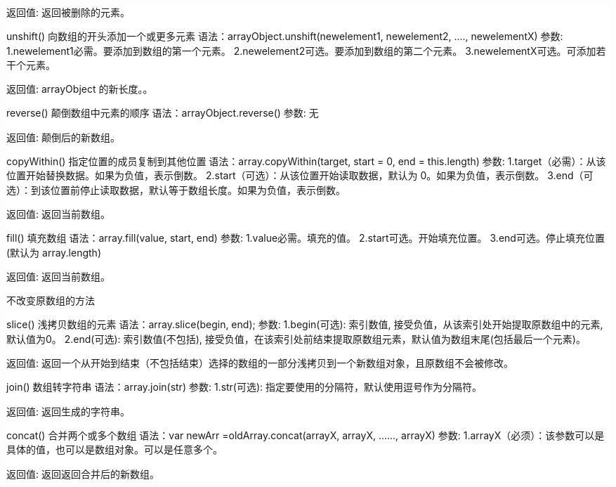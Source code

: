 返回值: 返回被删除的元素。

unshift() 向数组的开头添加一个或更多元素
语法：arrayObject.unshift(newelement1, newelement2, ...., newelementX)
参数:
   1.newelement1必需。要添加到数组的第一个元素。
   2.newelement2可选。要添加到数组的第二个元素。
   3.newelementX可选。可添加若干个元素。

返回值: arrayObject 的新长度。。

reverse() 颠倒数组中元素的顺序
语法：arrayObject.reverse()
参数: 无

返回值: 颠倒后的新数组。

copyWithin() 指定位置的成员复制到其他位置
语法：array.copyWithin(target, start = 0, end = this.length)
参数:
   1.target（必需）：从该位置开始替换数据。如果为负值，表示倒数。
   2.start（可选）：从该位置开始读取数据，默认为 0。如果为负值，表示倒数。
   3.end（可选）：到该位置前停止读取数据，默认等于数组长度。如果为负值，表示倒数。

返回值: 返回当前数组。

fill() 填充数组
语法：array.fill(value, start, end)
参数:
   1.value必需。填充的值。
   2.start可选。开始填充位置。
   3.end可选。停止填充位置 (默认为 array.length)

返回值: 返回当前数组。

不改变原数组的方法

slice() 浅拷贝数组的元素
语法：array.slice(begin, end); 
参数:
   1.begin(可选): 索引数值, 接受负值，从该索引处开始提取原数组中的元素, 默认值为0。
   2.end(可选): 索引数值(不包括), 接受负值，在该索引处前结束提取原数组元素，默认值为数组末尾(包括最后一个元素)。

返回值: 返回一个从开始到结束（不包括结束）选择的数组的一部分浅拷贝到一个新数组对象，且原数组不会被修改。

join() 数组转字符串
语法：array.join(str)
参数:
   1.str(可选): 指定要使用的分隔符，默认使用逗号作为分隔符。

返回值: 返回生成的字符串。

concat() 合并两个或多个数组
语法：var newArr =oldArray.concat(arrayX, arrayX, ......, arrayX)
参数:
   1.arrayX（必须）：该参数可以是具体的值，也可以是数组对象。可以是任意多个。

返回值: 返回返回合并后的新数组。
